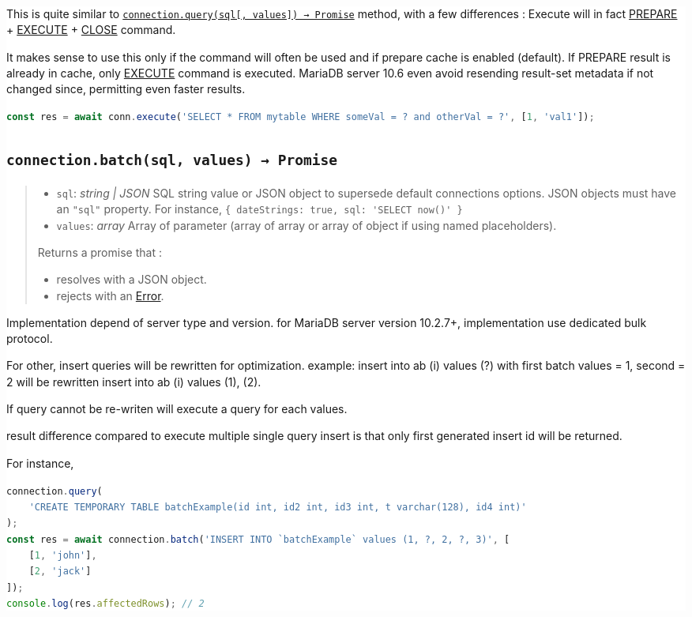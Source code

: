 This is quite similar to [`connection.query(sql[, values]) → Promise`](#connectionquerysql-values---promise) method, with a few differences : 
Execute will in fact [PREPARE](https://mariadb.com/kb/en/prepare-statement/) + [EXECUTE](https://mariadb.com/kb/en/execute-statement/) + [CLOSE](https://mariadb.com/kb/en/deallocate-drop-prepare/) command.

It makes sense to use this only if the command will often be used and if prepare cache is enabled (default).
If PREPARE result is already in cache, only [EXECUTE](https://mariadb.com/kb/en/execute-statement/) command is executed.
MariaDB server 10.6 even avoid resending result-set metadata if not changed since, permitting even faster results.

 
```javascript
const res = await conn.execute('SELECT * FROM mytable WHERE someVal = ? and otherVal = ?', [1, 'val1']);
```


## `connection.batch(sql, values) → Promise`

> * `sql`: *string | JSON* SQL string value or JSON object to supersede default connections options.  JSON objects must have an `"sql"` property.  For instance, `{ dateStrings: true, sql: 'SELECT now()' }`
> * `values`: *array* Array of parameter (array of array or array of object if using named placeholders). 
>
> Returns a promise that :
> * resolves with a JSON object.
> * rejects with an [Error](#error).

Implementation depend of server type and version. 
for MariaDB server version 10.2.7+, implementation use dedicated bulk protocol. 

For other, insert queries will be rewritten for optimization.
example:
insert into ab (i) values (?) with first batch values = 1, second = 2 will be rewritten
insert into ab (i) values (1), (2). 

If query cannot be re-writen will execute a query for each values.

result difference compared to execute multiple single query insert is that only first generated insert id will be returned. 

For instance,

```javascript
connection.query(
    'CREATE TEMPORARY TABLE batchExample(id int, id2 int, id3 int, t varchar(128), id4 int)'
);
const res = await connection.batch('INSERT INTO `batchExample` values (1, ?, 2, ?, 3)', [
    [1, 'john'],
    [2, 'jack']
]);
console.log(res.affectedRows); // 2
```
